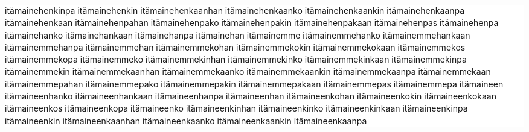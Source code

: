 itämainehenkinpa
itämainehenkin
itämainehenkaanhan
itämainehenkaanko
itämainehenkaankin
itämainehenkaanpa
itämainehenkaan
itämainehenpahan
itämainehenpako
itämainehenpakin
itämainehenpakaan
itämainehenpas
itämainehenpa
itämainehanko
itämainehankaan
itämainehanpa
itämainehan
itämainemme
itämainemmehanko
itämainemmehankaan
itämainemmehanpa
itämainemmehan
itämainemmekohan
itämainemmekokin
itämainemmekokaan
itämainemmekos
itämainemmekopa
itämainemmeko
itämainemmekinhan
itämainemmekinko
itämainemmekinkaan
itämainemmekinpa
itämainemmekin
itämainemmekaanhan
itämainemmekaanko
itämainemmekaankin
itämainemmekaanpa
itämainemmekaan
itämainemmepahan
itämainemmepako
itämainemmepakin
itämainemmepakaan
itämainemmepas
itämainemmepa
itämaineen
itämaineenhanko
itämaineenhankaan
itämaineenhanpa
itämaineenhan
itämaineenkohan
itämaineenkokin
itämaineenkokaan
itämaineenkos
itämaineenkopa
itämaineenko
itämaineenkinhan
itämaineenkinko
itämaineenkinkaan
itämaineenkinpa
itämaineenkin
itämaineenkaanhan
itämaineenkaanko
itämaineenkaankin
itämaineenkaanpa